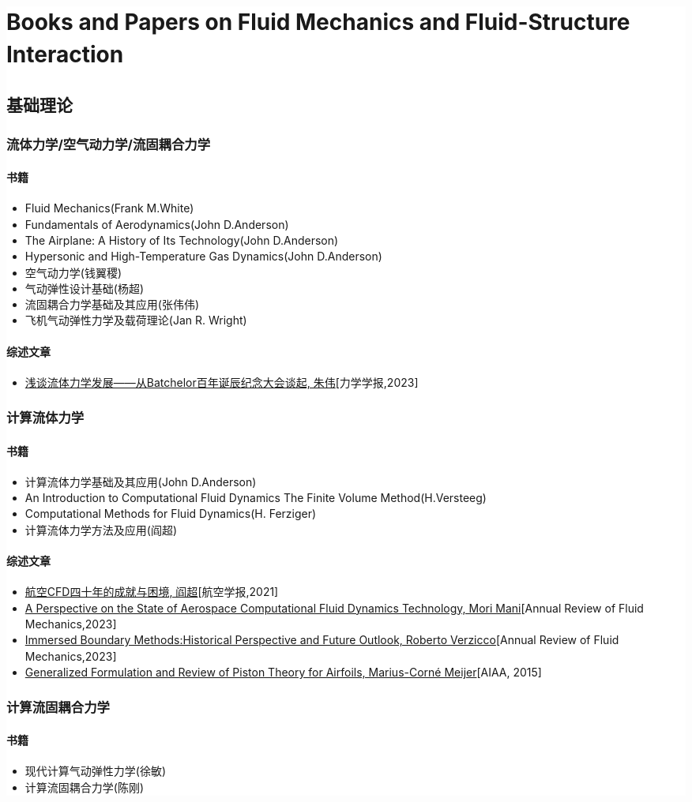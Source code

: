 # Books and Papers on Fluid Mechanics and Fluid-Structure Interaction

## 基础理论

### 流体力学/空气动力学/流固耦合力学

#### 书籍

- Fluid Mechanics(Frank M.White)
- Fundamentals of Aerodynamics(John D.Anderson)
- The Airplane: A History of Its Technology(John D.Anderson)
- Hypersonic and High-Temperature Gas Dynamics(John D.Anderson)
- 空气动力学(钱翼稷)
- 气动弹性设计基础(杨超)
- 流固耦合力学基础及其应用(张伟伟)
- 飞机气动弹性力学及载荷理论(Jan R. Wright)

#### 综述文章

- [浅谈流体力学发展——从Batchelor百年诞辰纪念大会谈起, 朱伟](https://pubs.cstam.org.cn/article/doi/10.6052/0459-1879-22-531)[力学学报,2023]

### 计算流体力学

#### 书籍

- 计算流体力学基础及其应用(John D.Anderson)
- An Introduction to Computational Fluid Dynamics The Finite Volume Method(H.Versteeg)
- Computational Methods for Fluid Dynamics(H. Ferziger)
- 计算流体力学方法及应用(阎超)

#### 综述文章

- [航空CFD四十年的成就与困境, 阎超](https://hkxb.buaa.edu.cn/CN/10.7527/S1000-6893.2021.26490)[航空学报,2021]
- [A Perspective on the State of Aerospace Computational Fluid Dynamics Technology, Mori Mani](https://www.annualreviews.org/doi/abs/10.1146/annurev-fluid-120720-124800)[Annual Review of Fluid Mechanics,2023]
- [Immersed Boundary Methods:Historical Perspective and Future Outlook, Roberto Verzicco](https://www.annualreviews.org/doi/full/10.1146/annurev-fluid-120720-022129)[Annual Review of Fluid Mechanics,2023]
- [Generalized Formulation and Review of Piston Theory for Airfoils, Marius-Corné Meijer](https://arc.aiaa.org/doi/10.2514/1.J054090)[AIAA, 2015]

### 计算流固耦合力学

#### 书籍

- 现代计算气动弹性力学(徐敏)
- 计算流固耦合力学(陈刚)
